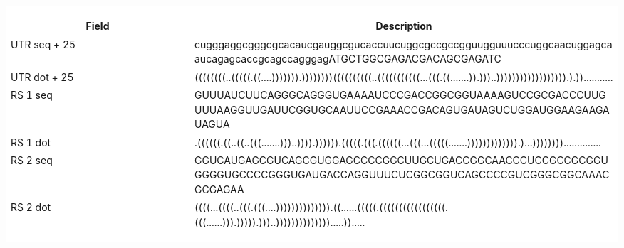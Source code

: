 
<div style="overflow-x:auto;">

<table>
<colgroup>
<col width="30%" />
<col width="70%" />
</colgroup>
<thead>
<tr class="header">
<th>Field</th>
<th>Description</th>
</tr>
</thead>
<tbody>
<tr>
<td markdown="span">UTR seq + 25 </td>
<td markdown="span"> cugggaggcgggcgcacaucgauggcgucaccuucuggcgccgccgguugguuucccuggcaacuggagcaaucagagcaccgcagccagggagATGCTGGCGAGACGACAGCGAGATC </td>
</tr>
<tr>
<td markdown="span">UTR dot + 25  </td>
<td markdown="span"> ((((((((..(((((.((....))))))).))))))))((((((((((..(((((((((((...(((.((.......)).)))..)))))))))))))))))).).))...........
</td>
</tr>


<tr>
<td markdown="span">RS 1 seq </td>
<td markdown="span"> GUUUAUCUUCAGGGCAGGGUGAAAAUCCCGACCGGCGGUAAAAGUCCGCGACCCUUGUUUAAGGUUGAUUCGGUGCAAUUCCGAAACCGACAGUGAUAGUCUGGAUGGAAGAAGAUAGUA
</td>
</tr>


<tr>
<td markdown="span">RS 1 dot </td>
<td markdown="span"> .((((((.((..((..(((.......)))..)))).)))))).(((((.(((.((((((...(((...(((((.......))))))))))))).)...))))))))..............
</td>
</tr>


<tr>
<td markdown="span">RS 2 seq </td>
<td markdown="span"> GGUCAUGAGCGUCAGCGUGGAGCCCCGGCUUGCUGACCGGCAACCCUCCGCCGCGGUGGGGUGCCCCGGGUGAUGACCAGGUUUCUCGGCGGUCAGCCCCGUCGGGCGGCAAACGCGAGAA
</td>
</tr>


<tr>
<td markdown="span">RS 2 dot </td>
<td markdown="span"> ((((...((((..(((.(((....)))))))))))))).((......(((((.(((((((((((((((((.(((......))).))))).)))..)))))))))))))).....)).....
</td>
</tr>
